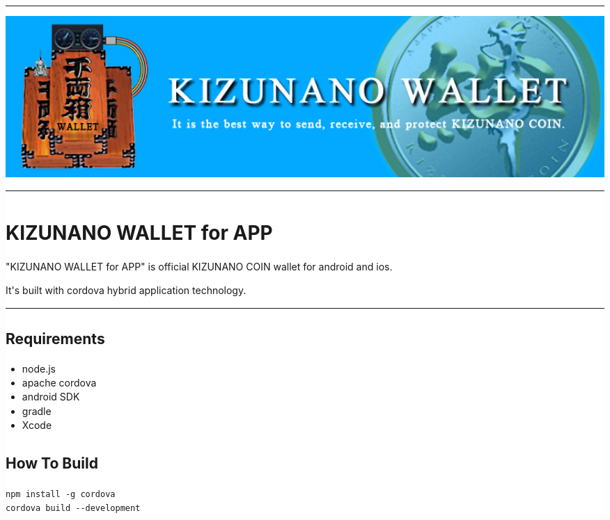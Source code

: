 <hr />
<div align="center">
    <img src="www/img/logo.jpg" alt="Logo" width='100%' height='auto'/>
</div>
<hr />

# KIZUNANO WALLET for APP

"KIZUNANO WALLET for APP" is official KIZUNANO COIN wallet for android and ios.

It's built with cordova hybrid application technology.

___

## Requirements

- node.js
- apache cordova
- android SDK
- gradle
- Xcode

## How To Build

```
npm install -g cordova
cordova build --development
```
